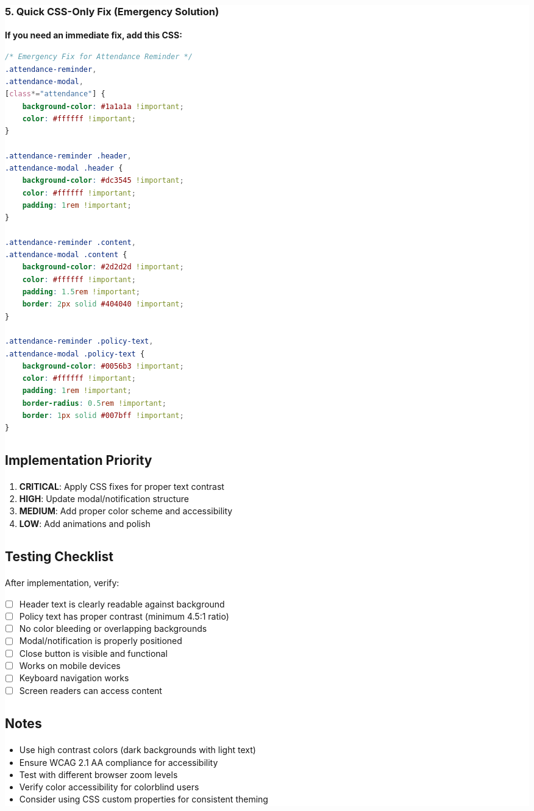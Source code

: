 ### 5. Quick CSS-Only Fix (Emergency Solution)
**If you need an immediate fix, add this CSS:**

```css
/* Emergency Fix for Attendance Reminder */
.attendance-reminder,
.attendance-modal,
[class*="attendance"] {
    background-color: #1a1a1a !important;
    color: #ffffff !important;
}

.attendance-reminder .header,
.attendance-modal .header {
    background-color: #dc3545 !important;
    color: #ffffff !important;
    padding: 1rem !important;
}

.attendance-reminder .content,
.attendance-modal .content {
    background-color: #2d2d2d !important;
    color: #ffffff !important;
    padding: 1.5rem !important;
    border: 2px solid #404040 !important;
}

.attendance-reminder .policy-text,
.attendance-modal .policy-text {
    background-color: #0056b3 !important;
    color: #ffffff !important;
    padding: 1rem !important;
    border-radius: 0.5rem !important;
    border: 1px solid #007bff !important;
}
```

## Implementation Priority

1. **CRITICAL**: Apply CSS fixes for proper text contrast
2. **HIGH**: Update modal/notification structure 
3. **MEDIUM**: Add proper color scheme and accessibility
4. **LOW**: Add animations and polish

## Testing Checklist

After implementation, verify:
- [ ] Header text is clearly readable against background
- [ ] Policy text has proper contrast (minimum 4.5:1 ratio)
- [ ] No color bleeding or overlapping backgrounds
- [ ] Modal/notification is properly positioned
- [ ] Close button is visible and functional
- [ ] Works on mobile devices
- [ ] Keyboard navigation works
- [ ] Screen readers can access content

## Notes

- Use high contrast colors (dark backgrounds with light text)
- Ensure WCAG 2.1 AA compliance for accessibility
- Test with different browser zoom levels
- Verify color accessibility for colorblind users
- Consider using CSS custom properties for consistent theming 